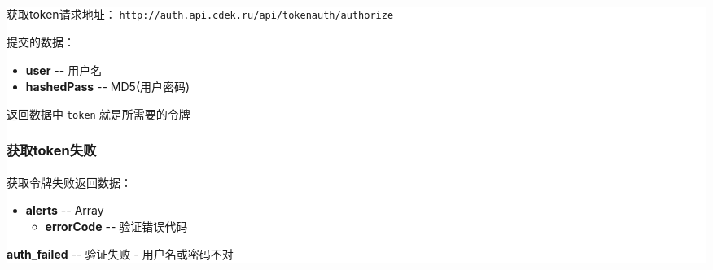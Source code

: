 获取token请求地址： ``http://auth.api.cdek.ru/api/tokenauth/authorize``

提交的数据：

* **user** -- 用户名
* **hashedPass** -- MD5(用户密码)

返回数据中 ``token`` 就是所需要的令牌

### 获取token失败

获取令牌失败返回数据：

* **alerts** -- Array
  * **errorCode** -- 验证错误代码


**auth_failed** -- 验证失败 - 用户名或密码不对 



